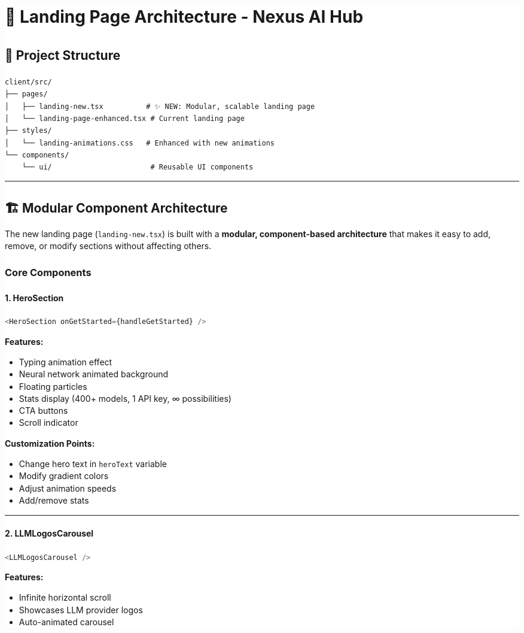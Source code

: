 # 🎨 Landing Page Architecture - Nexus AI Hub

## 📁 Project Structure

```
client/src/
├── pages/
│   ├── landing-new.tsx          # ✨ NEW: Modular, scalable landing page
│   └── landing-page-enhanced.tsx # Current landing page
├── styles/
│   └── landing-animations.css   # Enhanced with new animations
└── components/
    └── ui/                       # Reusable UI components
```

---

## 🏗️ Modular Component Architecture

The new landing page (`landing-new.tsx`) is built with a **modular, component-based architecture** that makes it easy to add, remove, or modify sections without affecting others.

### Core Components

#### 1. **HeroSection**
```typescript
<HeroSection onGetStarted={handleGetStarted} />
```

**Features:**
- Typing animation effect
- Neural network animated background
- Floating particles
- Stats display (400+ models, 1 API key, ∞ possibilities)
- CTA buttons
- Scroll indicator

**Customization Points:**
- Change hero text in `heroText` variable
- Modify gradient colors
- Adjust animation speeds
- Add/remove stats

---

#### 2. **LLMLogosCarousel**
```typescript
<LLMLogosCarousel />
```

**Features:**
- Infinite horizontal scroll
- Showcases LLM provider logos
- Auto-animated carousel
